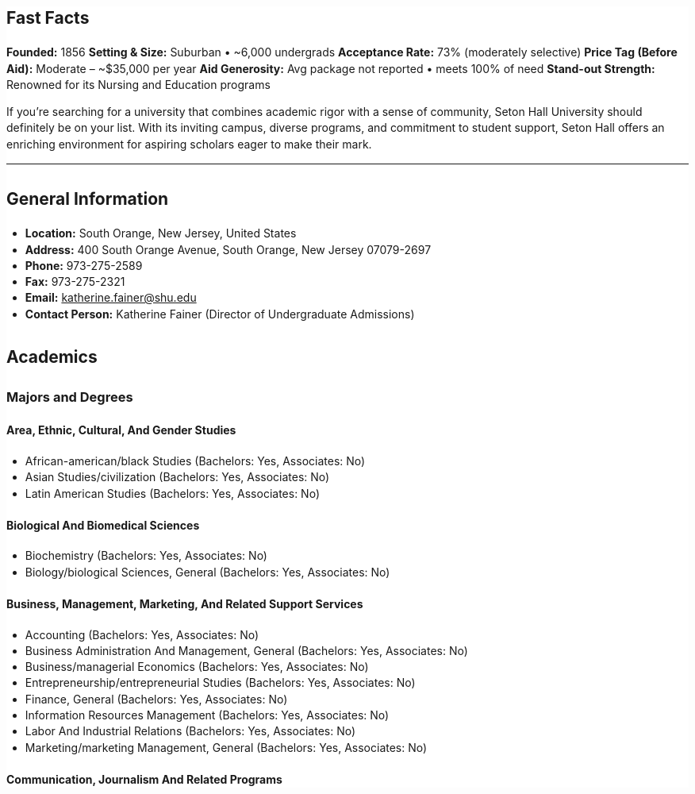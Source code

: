 ## Fast Facts
**Founded:** 1856
**Setting & Size:** Suburban • ~6,000 undergrads
**Acceptance Rate:** 73% (moderately selective)
**Price Tag (Before Aid):** Moderate – ~$35,000 per year
**Aid Generosity:** Avg package not reported • meets 100% of need
**Stand-out Strength:** Renowned for its Nursing and Education programs

If you’re searching for a university that combines academic rigor with a sense of community, Seton Hall University should definitely be on your list. With its inviting campus, diverse programs, and commitment to student support, Seton Hall offers an enriching environment for aspiring scholars eager to make their mark.

---

## General Information

- **Location:** South Orange, New Jersey, United States
- **Address:** 400 South Orange Avenue, South Orange, New Jersey 07079-2697
- **Phone:** 973-275-2589
- **Fax:** 973-275-2321
- **Email:** katherine.fainer@shu.edu
- **Contact Person:** Katherine Fainer (Director of Undergraduate Admissions)

## Academics

### Majors and Degrees

#### Area, Ethnic, Cultural, And Gender Studies

- African-american/black Studies (Bachelors: Yes, Associates: No)
- Asian Studies/civilization (Bachelors: Yes, Associates: No)
- Latin American Studies (Bachelors: Yes, Associates: No)

#### Biological And Biomedical Sciences

- Biochemistry (Bachelors: Yes, Associates: No)
- Biology/biological Sciences, General (Bachelors: Yes, Associates: No)

#### Business, Management, Marketing, And Related Support Services

- Accounting (Bachelors: Yes, Associates: No)
- Business Administration And Management, General (Bachelors: Yes, Associates: No)
- Business/managerial Economics (Bachelors: Yes, Associates: No)
- Entrepreneurship/entrepreneurial Studies (Bachelors: Yes, Associates: No)
- Finance, General (Bachelors: Yes, Associates: No)
- Information Resources Management (Bachelors: Yes, Associates: No)
- Labor And Industrial Relations (Bachelors: Yes, Associates: No)
- Marketing/marketing Management, General (Bachelors: Yes, Associates: No)

#### Communication, Journalism And Related Programs
